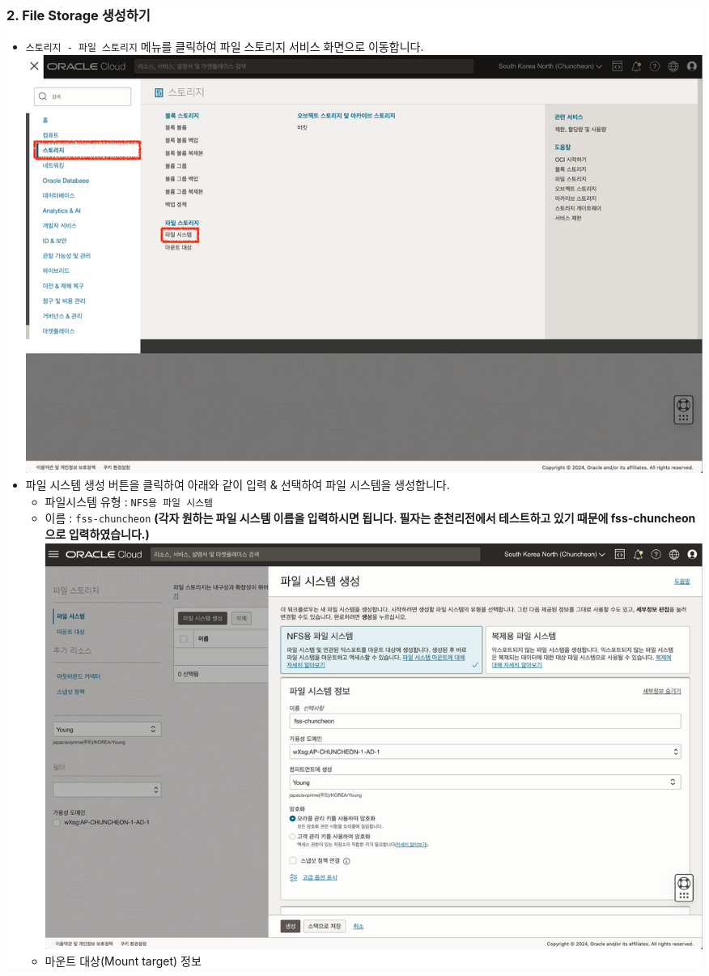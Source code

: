 ### 2. File Storage 생성하기
- `스토리지 - 파일 스토리지` 메뉴를 클릭하여 파일 스토리지 서비스 화면으로 이동합니다.
  ![](/assets/img/infrastructure/2024/fss/fss-12.png " ")
- 파일 시스템 생성 버튼을 클릭하여 아래와 같이 입력 & 선택하여 파일 시스템을 생성합니다.
  - 파일시스템 유형 : `NFS용 파일 시스템`
  - 이름 : `fss-chuncheon` **(각자 원하는 파일 시스템 이름을 입력하시면 됩니다. 필자는 춘천리전에서 테스트하고 있기 때문에 fss-chuncheon으로 입력하였습니다.)**
    ![](/assets/img/infrastructure/2024/fss/fss-13.png " ")
  - 마운트 대상(Mount target) 정보
